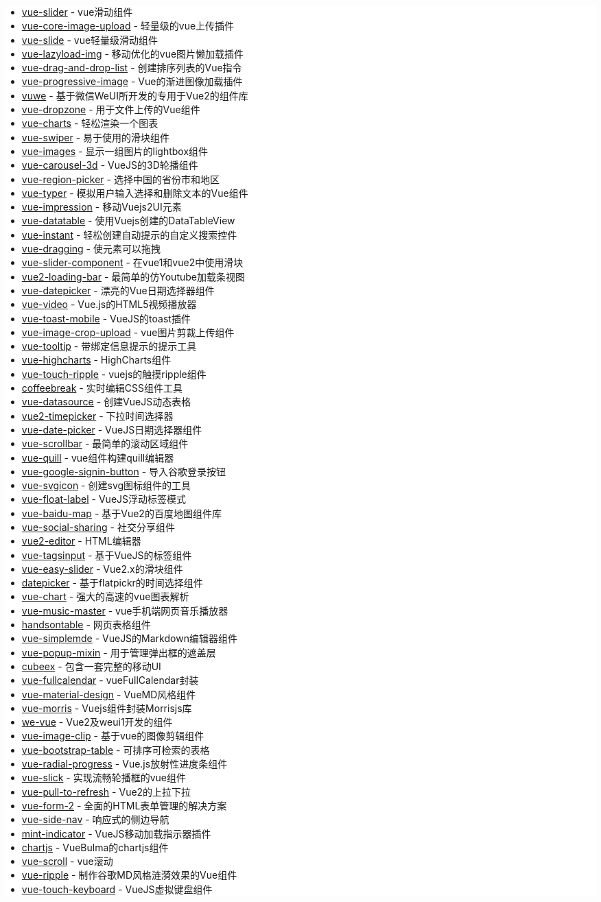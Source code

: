 - [vue-slider](https://github.com/warpcgd/vue-slider) - vue滑动组件
- [vue-core-image-upload](https://github.com/Vanthink-UED/vue-core-image-upload) - 轻量级的vue上传插件
- [vue-slide](https://github.com/hilongjw/vue-slide) - vue轻量级滑动组件
- [vue-lazyload-img](https://github.com/JALBAA/vue-lazyload-img) - 移动优化的vue图片懒加载插件
- [vue-drag-and-drop-list](https://github.com/Alex-fun/vue-drag-and-drop-list) - 创建排序列表的Vue指令
- [vue-progressive-image](https://github.com/MatteoGabriele/vue-progressive-image) - Vue的渐进图像加载插件
- [vuwe](https://github.com/vuwe/vuwe) - 基于微信WeUI所开发的专用于Vue2的组件库
- [vue-dropzone](https://github.com/rowanwins/vue-dropzone) - 用于文件上传的Vue组件
- [vue-charts](https://github.com/hchstera/vue-charts) - 轻松渲染一个图表
- [vue-swiper](https://github.com/weilao/vue-swiper) - 易于使用的滑块组件
- [vue-images](https://github.com/littlewin-wang/vue-images) - 显示一组图片的lightbox组件
- [vue-carousel-3d](https://github.com/Wlada/vue-carousel-3d) - VueJS的3D轮播组件
- [vue-region-picker](https://github.com/QingWei-Li/vue-region-picker) - 选择中国的省份市和地区
- [vue-typer](https://github.com/cngu/vue-typer) - 模拟用户输入选择和删除文本的Vue组件
- [vue-impression](https://github.com/NewDadaFE/vue-impression) - 移动Vuejs2UI元素
- [vue-datatable](https://github.com/galenyuan/vue-datatable) - 使用Vuejs创建的DataTableView
- [vue-instant](https://github.com/santiblanko/vue-instant) - 轻松创建自动提示的自定义搜索控件
- [vue-dragging](https://github.com/hilongjw/vue-dragging) - 使元素可以拖拽
- [vue-slider-component](https://github.com/NightCatSama/vue-slider-component) - 在vue1和vue2中使用滑块
- [vue2-loading-bar](https://github.com/BosNaufal/vue2-loading-bar) - 最简单的仿Youtube加载条视图
- [vue-datepicker](https://github.com/weifeiyue/vue-datepicker) - 漂亮的Vue日期选择器组件
- [vue-video](https://github.com/hilongjw/vue-video) - Vue.js的HTML5视频播放器
- [vue-toast-mobile](https://github.com/ElemeFE/vue-toast-mobile) - VueJS的toast插件
- [vue-image-crop-upload](https://github.com/dai-siki/vue-image-crop-upload) - vue图片剪裁上传组件
- [vue-tooltip](https://github.com/Akryum/vue-tooltip) - 带绑定信息提示的提示工具
- [vue-highcharts](https://github.com/weizhenye/vue-highcharts) - HighCharts组件
- [vue-touch-ripple](https://github.com/surmon-china/vue-touch-ripple) - vuejs的触摸ripple组件
- [coffeebreak](https://github.com/Kocisov/coffeebreak) - 实时编辑CSS组件工具
- [vue-datasource](https://github.com/coderdiaz/vue-datasource) - 创建VueJS动态表格
- [vue2-timepicker](https://github.com/phoenixwong/vue2-timepicker) - 下拉时间选择器
- [vue-date-picker](https://github.com/Bubblings/vue-date-picker) - VueJS日期选择器组件
- [vue-scrollbar](https://github.com/BosNaufal/vue-scrollbar) - 最简单的滚动区域组件
- [vue-quill](https://github.com/CroudSupport/vue-quill) - vue组件构建quill编辑器
- [vue-google-signin-button](https://github.com/phanan/vue-google-signin-button) - 导入谷歌登录按钮
- [vue-svgicon](https://github.com/MMF-FE/vue-svgicon) - 创建svg图标组件的工具
- [vue-float-label](https://github.com/bkzl/vue-float-label) - VueJS浮动标签模式
- [vue-baidu-map](https://github.com/Dafrok/vue-baidu-map) - 基于Vue2的百度地图组件库
- [vue-social-sharing](https://github.com/nicolasbeauvais/vue-social-sharing) - 社交分享组件
- [vue2-editor](https://github.com/davidroyer/vue2-editor) - HTML编辑器
- [vue-tagsinput](https://github.com/Ginhing/vue-tagsinput) - 基于VueJS的标签组件
- [vue-easy-slider](https://github.com/shhdgit/vue-easy-slider) - Vue2.x的滑块组件
- [datepicker](https://github.com/vue-bulma/datepicker) - 基于flatpickr的时间选择组件
- [vue-chart](https://github.com/miaolz123/vue-chart) - 强大的高速的vue图表解析
- [vue-music-master](https://github.com/yunyi1895/vue-music-master) - vue手机端网页音乐播放器
- [handsontable](https://github.com/vue-bulma/handsontable) - 网页表格组件
- [vue-simplemde](https://github.com/F-loat/vue-simplemde) - VueJS的Markdown编辑器组件
- [vue-popup-mixin](https://github.com/myronliu347/vue-popup-mixin) - 用于管理弹出框的遮盖层
- [cubeex](https://github.com/fangyongbao/cubeex) - 包含一套完整的移动UI
- [vue-fullcalendar](https://github.com/CroudSupport/vue-fullcalendar) - vueFullCalendar封装
- [vue-material-design](https://github.com/loujiayu/vue-material-design) - VueMD风格组件
- [vue-morris](https://github.com/bbonnin/vue-morris) - Vuejs组件封装Morrisjs库
- [we-vue](https://github.com/tianyong90/we-vue) - Vue2及weui1开发的组件
- [vue-image-clip](https://github.com/legeneek/vue-image-clip) - 基于vue的图像剪辑组件
- [vue-bootstrap-table](https://github.com/jbaysolutions/vue-bootstrap-table) - 可排序可检索的表格
- [vue-radial-progress](https://github.com/wyzant-dev/vue-radial-progress) - Vue.js放射性进度条组件
- [vue-slick](https://github.com/staskjs/vue-slick) - 实现流畅轮播框的vue组件
- [vue-pull-to-refresh](https://github.com/bajian/vue-pull-to-refresh) - Vue2的上拉下拉
- [vue-form-2](https://github.com/matfish2/vue-form-2) - 全面的HTML表单管理的解决方案
- [vue-side-nav](https://github.com/vue-comps/vue-side-nav) - 响应式的侧边导航
- [mint-indicator](https://github.com/mint-ui/mint-indicator) - VueJS移动加载指示器插件
- [chartjs](https://github.com/vue-bulma/chartjs) - VueBulma的chartjs组件
- [vue-scroll](https://github.com/suguangwen/vue-scroll) - vue滚动
- [vue-ripple](https://github.com/BosNaufal/vue-ripple) - 制作谷歌MD风格涟漪效果的Vue组件
- [vue-touch-keyboard](https://github.com/icebob/vue-touch-keyboard) - VueJS虚拟键盘组件